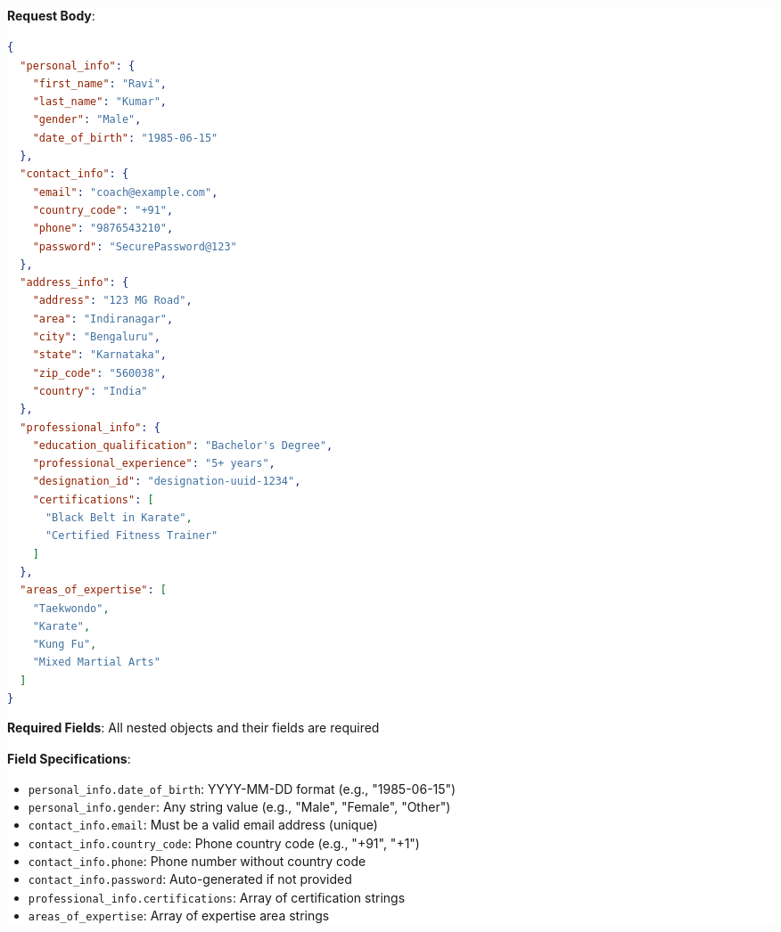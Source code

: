 **Request Body**:
```json
{
  "personal_info": {
    "first_name": "Ravi",
    "last_name": "Kumar",
    "gender": "Male",
    "date_of_birth": "1985-06-15"
  },
  "contact_info": {
    "email": "coach@example.com",
    "country_code": "+91",
    "phone": "9876543210",
    "password": "SecurePassword@123"
  },
  "address_info": {
    "address": "123 MG Road",
    "area": "Indiranagar",
    "city": "Bengaluru",
    "state": "Karnataka",
    "zip_code": "560038",
    "country": "India"
  },
  "professional_info": {
    "education_qualification": "Bachelor's Degree",
    "professional_experience": "5+ years",
    "designation_id": "designation-uuid-1234",
    "certifications": [
      "Black Belt in Karate",
      "Certified Fitness Trainer"
    ]
  },
  "areas_of_expertise": [
    "Taekwondo",
    "Karate",
    "Kung Fu",
    "Mixed Martial Arts"
  ]
}
```

**Required Fields**: All nested objects and their fields are required

**Field Specifications**:
- `personal_info.date_of_birth`: YYYY-MM-DD format (e.g., "1985-06-15")
- `personal_info.gender`: Any string value (e.g., "Male", "Female", "Other")
- `contact_info.email`: Must be a valid email address (unique)
- `contact_info.country_code`: Phone country code (e.g., "+91", "+1")
- `contact_info.phone`: Phone number without country code
- `contact_info.password`: Auto-generated if not provided
- `professional_info.certifications`: Array of certification strings
- `areas_of_expertise`: Array of expertise area strings
